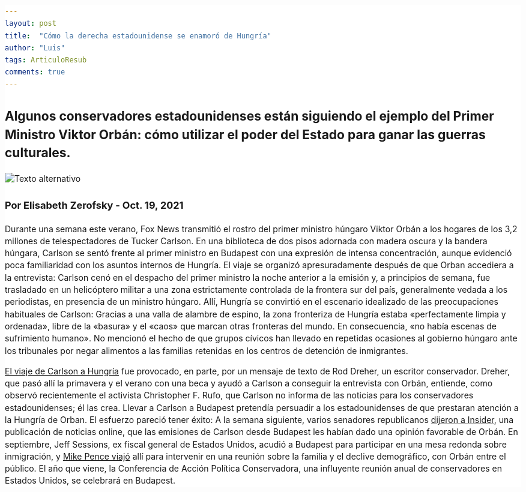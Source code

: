 ```yaml
---
layout: post
title:  "Cómo la derecha estadounidense se enamoró de Hungría"
author: "Luis"
tags: ArticuloResub
comments: true
---
```

## Algunos conservadores estadounidenses están siguiendo el ejemplo del Primer Ministro Viktor Orbán: cómo utilizar el poder del Estado para ganar las guerras culturales.
![Texto alternativo]({{site.baseurl}}/assets/images/orban-love-eeuu.jpg)
### Por Elisabeth Zerofsky - Oct. 19, 2021

Durante una semana este verano, Fox News transmitió el rostro del primer ministro húngaro Viktor Orbán a los hogares de los 3,2 millones de telespectadores de Tucker Carlson. En una biblioteca de dos pisos adornada con madera oscura y la bandera húngara, Carlson se sentó frente al primer ministro en Budapest con una expresión de intensa concentración, aunque evidenció poca familiaridad con los asuntos internos de Hungría. El viaje se organizó apresuradamente después de que Orban accediera a la entrevista: Carlson cenó en el despacho del primer ministro la noche anterior a la emisión y, a principios de semana, fue trasladado en un helicóptero militar a una zona estrictamente controlada de la frontera sur del país, generalmente vedada a los periodistas, en presencia de un ministro húngaro. Allí, Hungría se convirtió en el escenario idealizado de las preocupaciones habituales de Carlson: Gracias a una valla de alambre de espino, la zona fronteriza de Hungría estaba «perfectamente limpia y ordenada», libre de la «basura» y el «caos» que marcan otras fronteras del mundo. En consecuencia, «no había escenas de sufrimiento humano». No mencionó el hecho de que grupos cívicos han llevado en repetidas ocasiones al gobierno húngaro ante los tribunales por negar alimentos a las familias retenidas en los centros de detención de inmigrantes.

[El viaje de Carlson a Hungría](https://www.nytimes.com/2021/08/07/world/europe/tucker-carlson-hungary.html) fue provocado, en parte, por un mensaje de texto de Rod Dreher, un escritor conservador. Dreher, que pasó allí la primavera y el verano con una beca y ayudó a Carlson a conseguir la entrevista con Orbán, entiende, como observó recientemente el activista Christopher F. Rufo, que Carlson no informa de las noticias para los conservadores estadounidenses; él las crea. Llevar a Carlson a Budapest pretendía persuadir a los estadounidenses de que prestaran atención a la Hungría de Orban. El esfuerzo pareció tener éxito: A la semana siguiente, varios senadores republicanos [dijeron a Insider](https://www.businessinsider.com/gop-senators-praise-hungary-orban-after-seeing-him-tucker-carlson-2021-8), una publicación de noticias online, que las emisiones de Carlson desde Budapest les habían dado una opinión favorable de Orbán. En septiembre, Jeff Sessions, ex fiscal general de Estados Unidos, acudió a Budapest para participar en una mesa redonda sobre inmigración, y [Mike Pence viajó](https://www.nytimes.com/2021/10/04/us/politics/hungary-orban-lobbying.html) allí para intervenir en una reunión sobre la familia y el declive demográfico, con Orbán entre el público. El año que viene, la Conferencia de Acción Política Conservadora, una influyente reunión anual de conservadores en Estados Unidos, se celebrará en Budapest.
